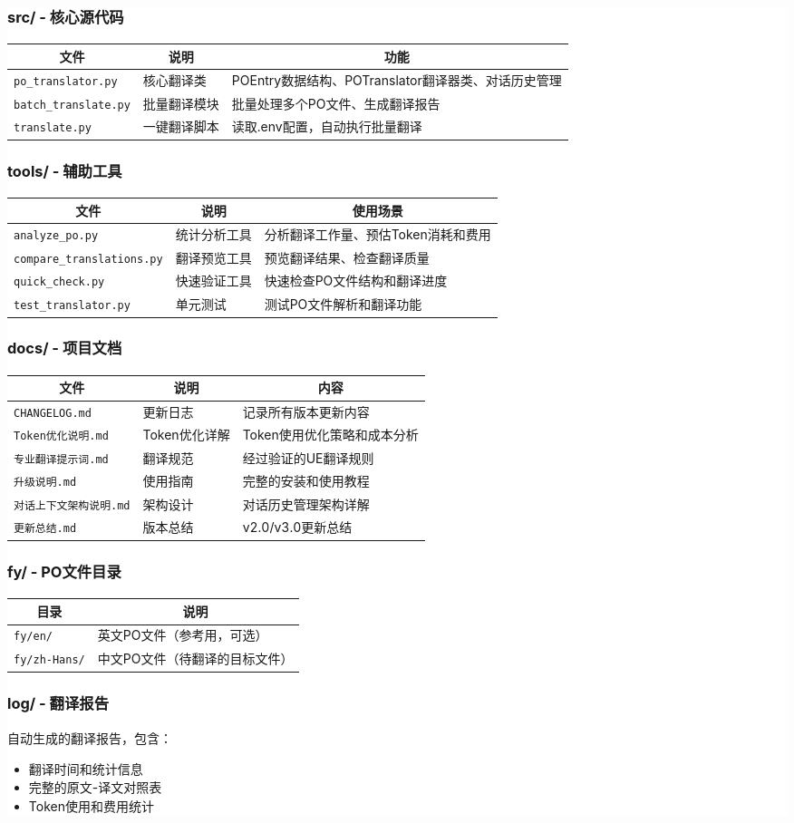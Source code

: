 ### src/ - 核心源代码

| 文件 | 说明 | 功能 |
|------|------|------|
| `po_translator.py` | 核心翻译类 | POEntry数据结构、POTranslator翻译器类、对话历史管理 |
| `batch_translate.py` | 批量翻译模块 | 批量处理多个PO文件、生成翻译报告 |
| `translate.py` | 一键翻译脚本 | 读取.env配置，自动执行批量翻译 |

### tools/ - 辅助工具

| 文件 | 说明 | 使用场景 |
|------|------|----------|
| `analyze_po.py` | 统计分析工具 | 分析翻译工作量、预估Token消耗和费用 |
| `compare_translations.py` | 翻译预览工具 | 预览翻译结果、检查翻译质量 |
| `quick_check.py` | 快速验证工具 | 快速检查PO文件结构和翻译进度 |
| `test_translator.py` | 单元测试 | 测试PO文件解析和翻译功能 |

### docs/ - 项目文档

| 文件 | 说明 | 内容 |
|------|------|------|
| `CHANGELOG.md` | 更新日志 | 记录所有版本更新内容 |
| `Token优化说明.md` | Token优化详解 | Token使用优化策略和成本分析 |
| `专业翻译提示词.md` | 翻译规范 | 经过验证的UE翻译规则 |
| `升级说明.md` | 使用指南 | 完整的安装和使用教程 |
| `对话上下文架构说明.md` | 架构设计 | 对话历史管理架构详解 |
| `更新总结.md` | 版本总结 | v2.0/v3.0更新总结 |

### fy/ - PO文件目录

| 目录 | 说明 |
|------|------|
| `fy/en/` | 英文PO文件（参考用，可选） |
| `fy/zh-Hans/` | 中文PO文件（待翻译的目标文件） |

### log/ - 翻译报告

自动生成的翻译报告，包含：
- 翻译时间和统计信息
- 完整的原文-译文对照表
- Token使用和费用统计
